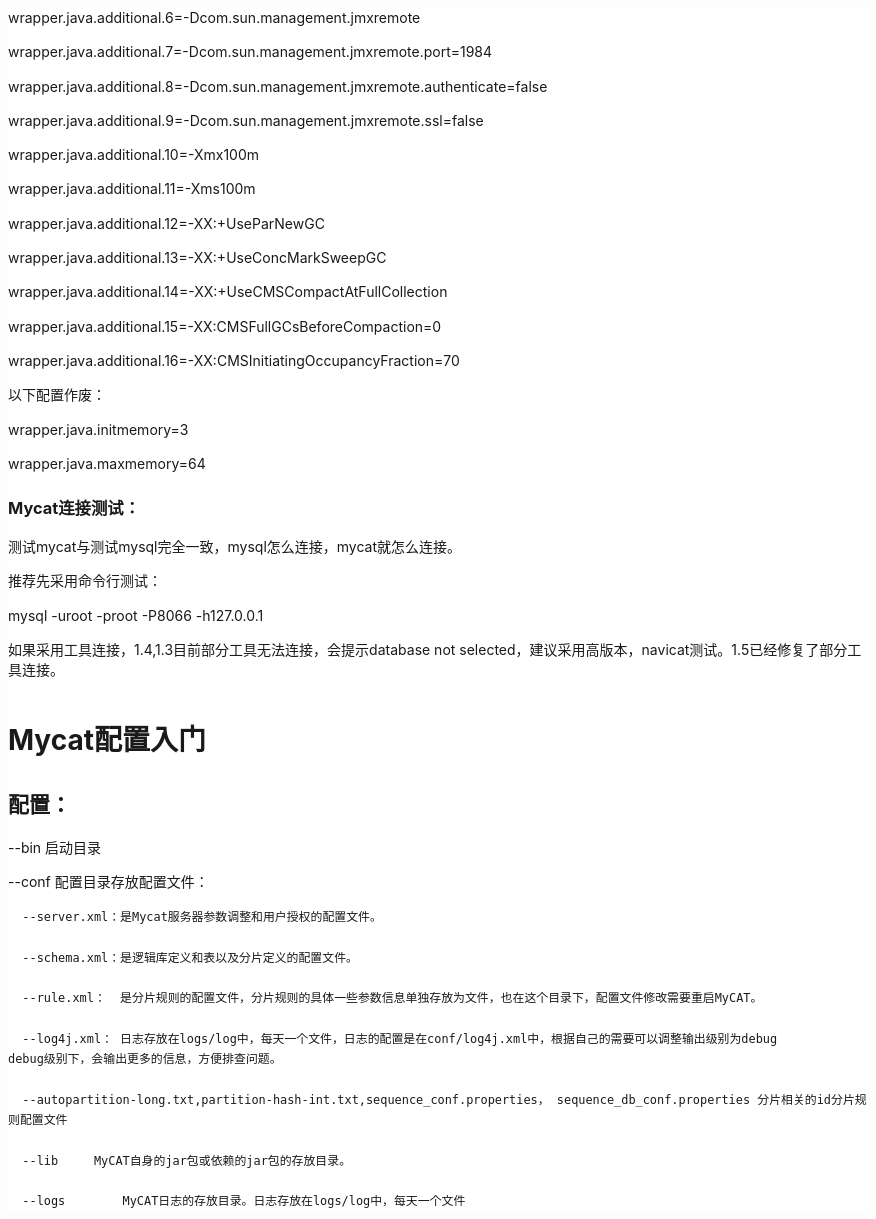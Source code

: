 wrapper.java.additional.6=-Dcom.sun.management.jmxremote

wrapper.java.additional.7=-Dcom.sun.management.jmxremote.port=1984

wrapper.java.additional.8=-Dcom.sun.management.jmxremote.authenticate=false

wrapper.java.additional.9=-Dcom.sun.management.jmxremote.ssl=false

wrapper.java.additional.10=-Xmx100m

wrapper.java.additional.11=-Xms100m

wrapper.java.additional.12=-XX:+UseParNewGC

wrapper.java.additional.13=-XX:+UseConcMarkSweepGC

wrapper.java.additional.14=-XX:+UseCMSCompactAtFullCollection

wrapper.java.additional.15=-XX:CMSFullGCsBeforeCompaction=0

wrapper.java.additional.16=-XX:CMSInitiatingOccupancyFraction=70


以下配置作废：

wrapper.java.initmemory=3

wrapper.java.maxmemory=64

### Mycat连接测试：
测试mycat与测试mysql完全一致，mysql怎么连接，mycat就怎么连接。

推荐先采用命令行测试：

mysql -uroot -proot -P8066 -h127.0.0.1

如果采用工具连接，1.4,1.3目前部分工具无法连接，会提示database not selected，建议采用高版本，navicat测试。1.5已经修复了部分工具连接。


# Mycat配置入门

## 配置：
--bin  启动目录

--conf 配置目录存放配置文件：

      --server.xml：是Mycat服务器参数调整和用户授权的配置文件。

      --schema.xml：是逻辑库定义和表以及分片定义的配置文件。

      --rule.xml：  是分片规则的配置文件，分片规则的具体一些参数信息单独存放为文件，也在这个目录下，配置文件修改需要重启MyCAT。

      --log4j.xml： 日志存放在logs/log中，每天一个文件，日志的配置是在conf/log4j.xml中，根据自己的需要可以调整输出级别为debug                           debug级别下，会输出更多的信息，方便排查问题。

      --autopartition-long.txt,partition-hash-int.txt,sequence_conf.properties， sequence_db_conf.properties 分片相关的id分片规则配置文件

      --lib	    MyCAT自身的jar包或依赖的jar包的存放目录。

      --logs        MyCAT日志的存放目录。日志存放在logs/log中，每天一个文件

